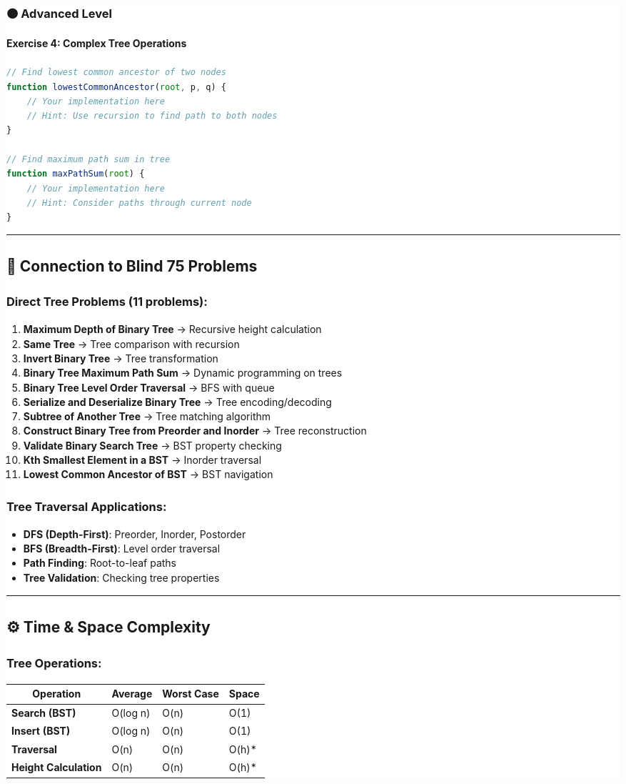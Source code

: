 ### 🟠 **Advanced Level**

#### Exercise 4: Complex Tree Operations
```javascript
// Find lowest common ancestor of two nodes
function lowestCommonAncestor(root, p, q) {
    // Your implementation here
    // Hint: Use recursion to find path to both nodes
}

// Find maximum path sum in tree
function maxPathSum(root) {
    // Your implementation here
    // Hint: Consider paths through current node
}
```

---

## 🎯 Connection to Blind 75 Problems

### **Direct Tree Problems (11 problems):**

1. **Maximum Depth of Binary Tree** → Recursive height calculation
2. **Same Tree** → Tree comparison with recursion
3. **Invert Binary Tree** → Tree transformation
4. **Binary Tree Maximum Path Sum** → Dynamic programming on trees
5. **Binary Tree Level Order Traversal** → BFS with queue
6. **Serialize and Deserialize Binary Tree** → Tree encoding/decoding
7. **Subtree of Another Tree** → Tree matching algorithm
8. **Construct Binary Tree from Preorder and Inorder** → Tree reconstruction
9. **Validate Binary Search Tree** → BST property checking
10. **Kth Smallest Element in a BST** → Inorder traversal
11. **Lowest Common Ancestor of BST** → BST navigation

### **Tree Traversal Applications:**
- **DFS (Depth-First)**: Preorder, Inorder, Postorder
- **BFS (Breadth-First)**: Level order traversal
- **Path Finding**: Root-to-leaf paths
- **Tree Validation**: Checking tree properties

---

## ⚙️ **Time & Space Complexity**

### **Tree Operations:**
| Operation | Average | Worst Case | Space |
|-----------|---------|------------|-------|
| **Search (BST)** | O(log n) | O(n) | O(1) |
| **Insert (BST)** | O(log n) | O(n) | O(1) |
| **Traversal** | O(n) | O(n) | O(h)* |
| **Height Calculation** | O(n) | O(n) | O(h)* |
